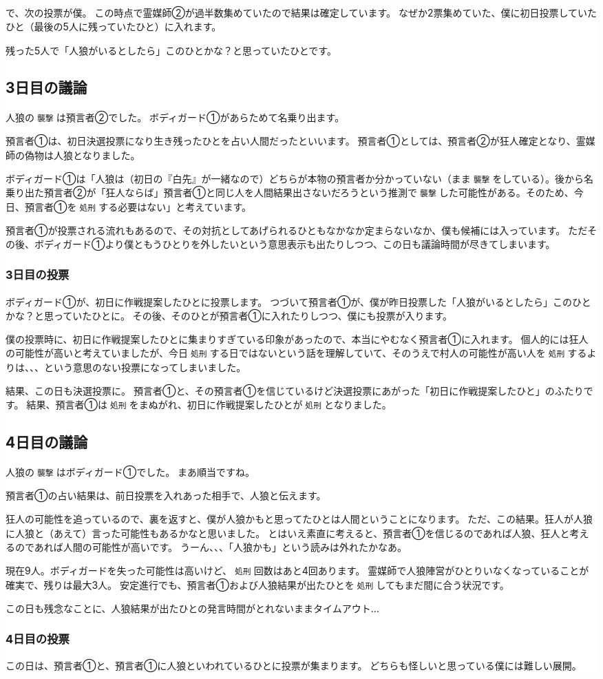 で、次の投票が僕。
この時点で霊媒師②が過半数集めていたので結果は確定しています。
なぜか2票集めていた、僕に初日投票していたひと（最後の5人に残っていたひと）に入れます。

残った5人で「人狼がいるとしたら」このひとかな？と思っていたひとです。

## 3日目の議論

人狼の `襲撃` は預言者②でした。
ボディガード①があらためて名乗り出ます。

預言者①は、初日決選投票になり生き残ったひとを占い人間だったといいます。
預言者①としては、預言者②が狂人確定となり、霊媒師の偽物は人狼となりました。

ボディガード①は「人狼は（初日の『白先』が一緒なので）どちらが本物の預言者か分かっていない（まま `襲撃` をしている）。後から名乗り出た預言者②が「狂人ならば」預言者①と同じ人を人間結果出さないだろうという推測で `襲撃` した可能性がある。そのため、今日、預言者①を `処刑` する必要はない」と考えています。

預言者①が投票される流れもあるので、その対抗としてあげられるひともなかなか定まらないなか、僕も候補には入っています。
ただその後、ボディガード①より僕ともうひとりを外したいという意思表示も出たりしつつ、この日も議論時間が尽きてしまいます。

### 3日目の投票

ボディガード①が、初日に作戦提案したひとに投票します。
つづいて預言者①が、僕が昨日投票した「人狼がいるとしたら」このひとかな？と思っていたひとに。
その後、そのひとが預言者①に入れたりしつつ、僕にも投票が入ります。

僕の投票時に、初日に作戦提案したひとに集まりすぎている印象があったので、本当にやむなく預言者①に入れます。
個人的には狂人の可能性が高いと考えていましたが、今日 `処刑` する日ではないという話を理解していて、そのうえで村人の可能性が高い人を `処刑` するよりは、、、という意思のない投票になってしまいました。

結果、この日も決選投票に。
預言者①と、その預言者①を信じているけど決選投票にあがった「初日に作戦提案したひと」のふたりです。
結果、預言者①は `処刑` をまぬがれ、初日に作戦提案したひとが `処刑` となりました。

## 4日目の議論

人狼の `襲撃` はボディガード①でした。
まあ順当ですね。

預言者①の占い結果は、前日投票を入れあった相手で、人狼と伝えます。

狂人の可能性を追っているので、裏を返すと、僕が人狼かもと思ってたひとは人間ということになります。
ただ、この結果。狂人が人狼に人狼と（あえて）言った可能性もあるかなと思いました。
とはいえ素直に考えると、預言者①を信じるのであれば人狼、狂人と考えるのであれば人間の可能性が高いです。
うーん、、、「人狼かも」という読みは外れたかなあ。

現在9人。ボディガードを失った可能性は高いけど、 `処刑` 回数はあと4回あります。
霊媒師で人狼陣営がひとりいなくなっていることが確実で、残りは最大3人。
安定進行でも、預言者①および人狼結果が出たひとを `処刑` してもまだ間に合う状況です。

この日も残念なことに、人狼結果が出たひとの発言時間がとれないままタイムアウト…

### 4日目の投票

この日は、預言者①と、預言者①に人狼といわれているひとに投票が集まります。
どちらも怪しいと思っている僕には難しい展開。
